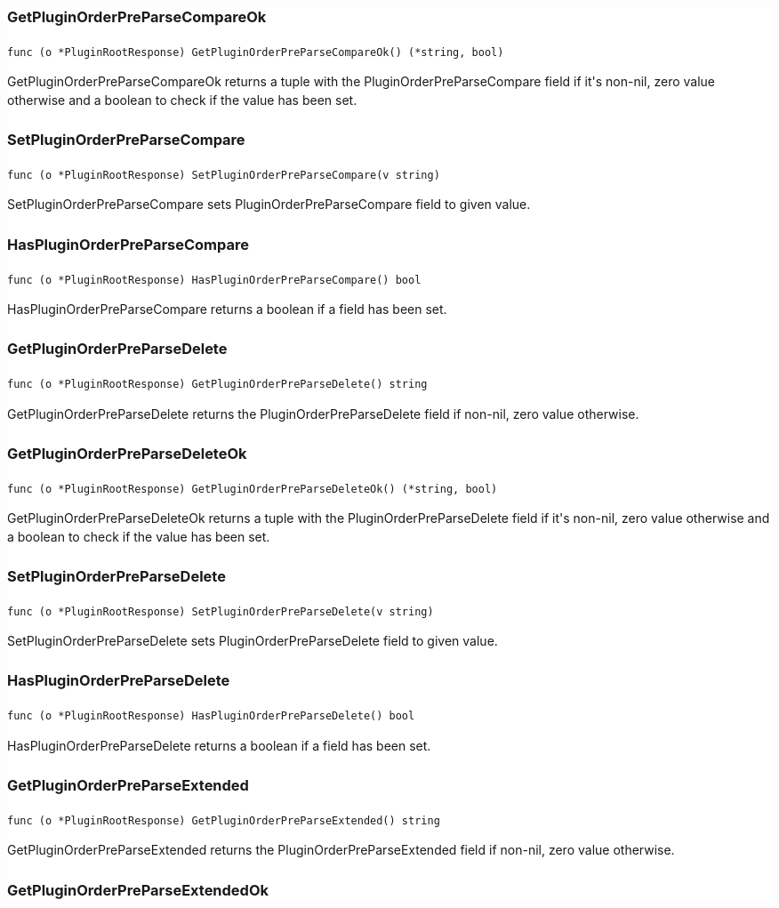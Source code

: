 ### GetPluginOrderPreParseCompareOk

`func (o *PluginRootResponse) GetPluginOrderPreParseCompareOk() (*string, bool)`

GetPluginOrderPreParseCompareOk returns a tuple with the PluginOrderPreParseCompare field if it's non-nil, zero value otherwise
and a boolean to check if the value has been set.

### SetPluginOrderPreParseCompare

`func (o *PluginRootResponse) SetPluginOrderPreParseCompare(v string)`

SetPluginOrderPreParseCompare sets PluginOrderPreParseCompare field to given value.

### HasPluginOrderPreParseCompare

`func (o *PluginRootResponse) HasPluginOrderPreParseCompare() bool`

HasPluginOrderPreParseCompare returns a boolean if a field has been set.

### GetPluginOrderPreParseDelete

`func (o *PluginRootResponse) GetPluginOrderPreParseDelete() string`

GetPluginOrderPreParseDelete returns the PluginOrderPreParseDelete field if non-nil, zero value otherwise.

### GetPluginOrderPreParseDeleteOk

`func (o *PluginRootResponse) GetPluginOrderPreParseDeleteOk() (*string, bool)`

GetPluginOrderPreParseDeleteOk returns a tuple with the PluginOrderPreParseDelete field if it's non-nil, zero value otherwise
and a boolean to check if the value has been set.

### SetPluginOrderPreParseDelete

`func (o *PluginRootResponse) SetPluginOrderPreParseDelete(v string)`

SetPluginOrderPreParseDelete sets PluginOrderPreParseDelete field to given value.

### HasPluginOrderPreParseDelete

`func (o *PluginRootResponse) HasPluginOrderPreParseDelete() bool`

HasPluginOrderPreParseDelete returns a boolean if a field has been set.

### GetPluginOrderPreParseExtended

`func (o *PluginRootResponse) GetPluginOrderPreParseExtended() string`

GetPluginOrderPreParseExtended returns the PluginOrderPreParseExtended field if non-nil, zero value otherwise.

### GetPluginOrderPreParseExtendedOk
